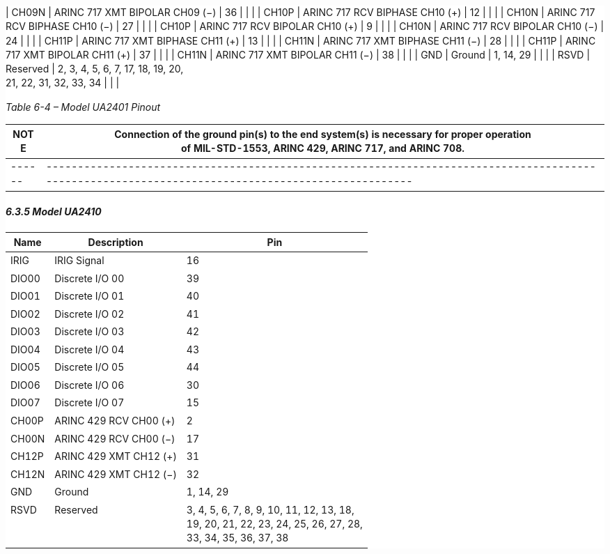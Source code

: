 | CH09N | ARINC 717 XMT BIPOLAR CH09 (−) | 36                                                          |  |  |
| CH10P | ARINC 717 RCV BIPHASE CH10 (+) | 12                                                          |  |  |
| CH10N | ARINC 717 RCV BIPHASE CH10 (−) | 27                                                          |  |  |
| CH10P | ARINC 717 RCV BIPOLAR CH10 (+) | 9                                                           |  |  |
| CH10N | ARINC 717 RCV BIPOLAR CH10 (−) | 24                                                          |  |  |
| CH11P | ARINC 717 XMT BIPHASE CH11 (+) | 13                                                          |  |  |
| CH11N | ARINC 717 XMT BIPHASE CH11 (−) | 28                                                          |  |  |
| CH11P | ARINC 717 XMT BIPOLAR CH11 (+) | 37                                                          |  |  |
| CH11N | ARINC 717 XMT BIPOLAR CH11 (−) | 38                                                          |  |  |
| GND   | Ground                         | 1, 14, 29                                                   |  |  |
| RSVD  | Reserved                       | 2, 3, 4, 5, 6, 7, 17, 18, 19, 20,<br>21, 22, 31, 32, 33, 34 |  |  |

*Table 6-4 – Model UA2401 Pinout*

<span id="page-26-1"></span>

| NOTE | Connection of the ground pin(s) to the end system(s) is necessary for proper operation<br>of MIL-STD-1553, ARINC 429, ARINC 717, and ARINC 708. |
|------|-------------------------------------------------------------------------------------------------------------------------------------------------|
|------|-------------------------------------------------------------------------------------------------------------------------------------------------|

#### <span id="page-27-0"></span>*6.3.5 Model UA2410*

| Name  | Description            | Pin                                                                                                           |
|-------|------------------------|---------------------------------------------------------------------------------------------------------------|
| IRIG  | IRIG Signal            | 16                                                                                                            |
| DIO00 | Discrete I/O 00        | 39                                                                                                            |
| DIO01 | Discrete I/O 01        | 40                                                                                                            |
| DIO02 | Discrete I/O 02        | 41                                                                                                            |
| DIO03 | Discrete I/O 03        | 42                                                                                                            |
| DIO04 | Discrete I/O 04        | 43                                                                                                            |
| DIO05 | Discrete I/O 05        | 44                                                                                                            |
| DIO06 | Discrete I/O 06        | 30                                                                                                            |
| DIO07 | Discrete I/O 07        | 15                                                                                                            |
| CH00P | ARINC 429 RCV CH00 (+) | 2                                                                                                             |
| CH00N | ARINC 429 RCV CH00 (−) | 17                                                                                                            |
| CH12P | ARINC 429 XMT CH12 (+) | 31                                                                                                            |
| CH12N | ARINC 429 XMT CH12 (−) | 32                                                                                                            |
| GND   | Ground                 | 1, 14, 29                                                                                                     |
| RSVD  | Reserved               | 3, 4, 5, 6, 7, 8, 9, 10, 11, 12, 13, 18,<br>19, 20, 21, 22, 23, 24, 25, 26, 27, 28,<br>33, 34, 35, 36, 37, 38 |
